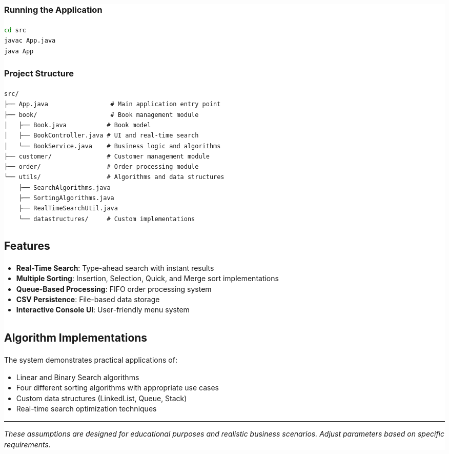 ### Running the Application
```bash
cd src
javac App.java
java App
```

### Project Structure
```
src/
├── App.java                 # Main application entry point
├── book/                    # Book management module
│   ├── Book.java           # Book model
│   ├── BookController.java # UI and real-time search
│   └── BookService.java    # Business logic and algorithms
├── customer/               # Customer management module
├── order/                  # Order processing module
└── utils/                  # Algorithms and data structures
    ├── SearchAlgorithms.java
    ├── SortingAlgorithms.java
    ├── RealTimeSearchUtil.java
    └── datastructures/     # Custom implementations
```

## Features

- **Real-Time Search**: Type-ahead search with instant results
- **Multiple Sorting**: Insertion, Selection, Quick, and Merge sort implementations
- **Queue-Based Processing**: FIFO order processing system
- **CSV Persistence**: File-based data storage
- **Interactive Console UI**: User-friendly menu system

## Algorithm Implementations

The system demonstrates practical applications of:
- Linear and Binary Search algorithms
- Four different sorting algorithms with appropriate use cases
- Custom data structures (LinkedList, Queue, Stack)
- Real-time search optimization techniques

---

*These assumptions are designed for educational purposes and realistic business scenarios. Adjust parameters based on specific requirements.*
